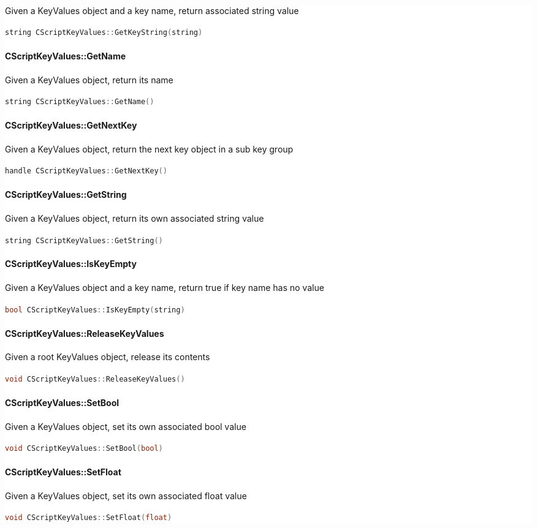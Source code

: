 Given a KeyValues object and a key name, return associated string value

```cpp
string CScriptKeyValues::GetKeyString(string)
```

#### CScriptKeyValues::GetName

Given a KeyValues object, return its name

```cpp
string CScriptKeyValues::GetName()
```

#### CScriptKeyValues::GetNextKey

Given a KeyValues object, return the next key object in a sub key group

```cpp
handle CScriptKeyValues::GetNextKey()
```

#### CScriptKeyValues::GetString

Given a KeyValues object, return its own associated string value

```cpp
string CScriptKeyValues::GetString()
```

#### CScriptKeyValues::IsKeyEmpty

Given a KeyValues object and a key name, return true if key name has no value

```cpp
bool CScriptKeyValues::IsKeyEmpty(string)
```

#### CScriptKeyValues::ReleaseKeyValues

Given a root KeyValues object, release its contents

```cpp
void CScriptKeyValues::ReleaseKeyValues()
```

#### CScriptKeyValues::SetBool

Given a KeyValues object, set its own associated bool value

```cpp
void CScriptKeyValues::SetBool(bool)
```

#### CScriptKeyValues::SetFloat

Given a KeyValues object, set its own associated float value

```cpp
void CScriptKeyValues::SetFloat(float)
```

